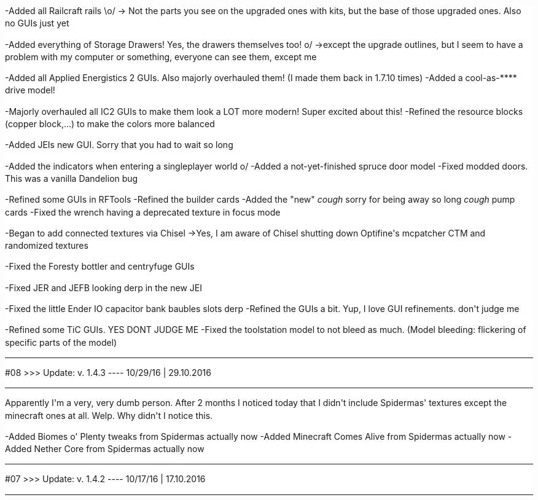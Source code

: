 -Added all Railcraft rails \o/
-> Not the parts you see on the upgraded ones with kits, but the base of those upgraded ones. Also no GUIs just yet

-Added everything of Storage Drawers! Yes, the drawers themselves too! o/
->except the upgrade outlines, but I seem to have a problem with my computer or something, everyone can see them, except me

-Added all Applied Energistics 2 GUIs. Also majorly overhauled them! (I made them back in 1.7.10 times)
-Added a cool-as-**** drive model!

-Majorly overhauled all IC2 GUIs to make them look a LOT more modern! Super excited about this!
-Refined the resource blocks (copper block,...) to make the colors more balanced

-Added JEIs new GUI. Sorry that you had to wait so long

-Added the indicators when entering a singleplayer world o/
-Added a not-yet-finished spruce door model
-Fixed modded doors. This was a vanilla Dandelion bug

-Refined some GUIs in RFTools
-Refined the builder cards
-Added the "new" *cough* sorry for being away so long *cough* pump cards
-Fixed the wrench having a deprecated texture in focus mode

-Began to add connected textures via Chisel
->Yes, I am aware of Chisel shutting down Optifine's mcpatcher CTM and randomized textures

-Fixed the Foresty bottler and centryfuge GUIs

-Fixed JER and JEFB looking derp in the new JEI

-Fixed the little Ender IO capacitor bank baubles slots derp
-Refined the GUIs a bit. Yup, I love GUI refinements. don't judge me

-Refined some TiC GUIs. YES DONT JUDGE ME
-Fixed the toolstation model to not bleed as much. (Model bleeding: flickering of specific parts of the model)


__________________________

#08 >>> Update: v. 1.4.3 ---- 10/29/16 | 29.10.2016
_______

Apparently I'm a very, very dumb person. After 2 months I noticed today that I didn't include Spidermas' textures except the minecraft ones at all. Welp.
Why didn't I notice this.

-Added Biomes o' Plenty tweaks from Spidermas actually now
-Added Minecraft Comes Alive from Spidermas actually now
-Added Nether Core from Spidermas actually now

__________________________

#07 >>> Update: v. 1.4.2 ---- 10/17/16 | 17.10.2016
_______

